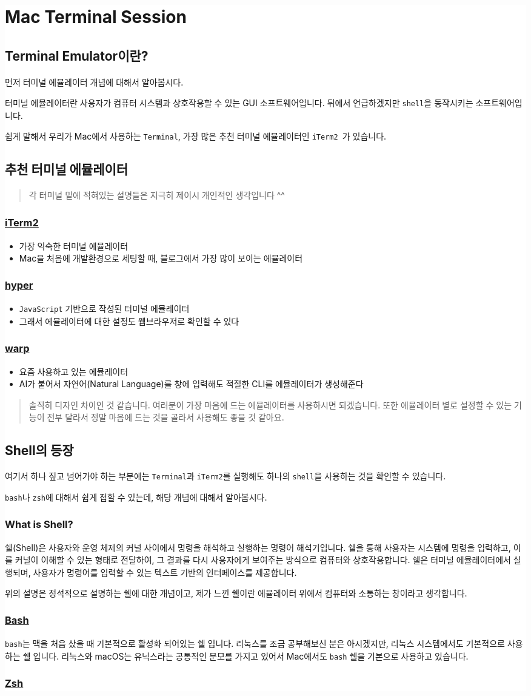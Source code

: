 # Mac Terminal Session

## Terminal Emulator이란?

먼저 터미널 에뮬레이터 개념에 대해서 알아봅시다.

터미널 에뮬레이터란 사용자가 컴퓨터 시스템과 상호작용할 수 있는 GUI 소프트웨어입니다. 뒤에서 언급하겠지만 `shell`을 동작시키는 소프트웨어입니다.

쉽게 말해서 우리가 Mac에서 사용하는 `Terminal`, 가장 많은 추천 터미널 에뮬레이터인 `iTerm2 `가 있습니다.

## 추천 터미널 에뮬레이터

> 각 터미널 밑에 적혀있는 설명들은 지극히 제이시 개인적인 생각입니다 ^^

### [iTerm2](https://iterm2.com/)

- 가장 익숙한 터미널 에뮬레이터
- Mac을 처음에 개발환경으로 세팅할 때, 블로그에서 가장 많이 보이는 에뮬레이터

### [hyper](https://hyper.is/)
- `JavaScript` 기반으로 작성된 터미널 에뮬레이터
- 그래서 에뮬레이터에 대한 설정도 웹브라우저로 확인할 수 있다

### [warp](https://www.warp.dev/)
- 요즘 사용하고 있는 에뮬레이터
- AI가 붙어서 자연어(Natural Language)를 창에 입력해도 적절한 CLI를 에뮬레이터가 생성해준다

> 솔직히 디자인 차이인 것 같습니다. 여러분이 가장 마음에 드는 에뮬레이터를 사용하시면 되겠습니다. 또한 에뮬레이터 별로 설정할 수 있는 기능이 전부 달라서 정말 마음에 드는 것을 골라서 사용해도 좋을 것 같아요.

## Shell의 등장

여기서 하나 짚고 넘어가야 하는 부분에는 `Terminal`과 `iTerm2`를 실행해도 하나의 `shell`을 사용하는 것을 확인할 수 있습니다.

`bash`나 `zsh`에 대해서 쉽게 접할 수 있는데, 해당 개념에 대해서 알아봅시다.

### What is Shell?

쉘(Shell)은 사용자와 운영 체제의 커널 사이에서 명령을 해석하고 실행하는 명령어 해석기입니다. 쉘을 통해 사용자는 시스템에 명령을 입력하고, 이를 커널이 이해할 수 있는 형태로 전달하여, 그 결과를 다시 사용자에게 보여주는 방식으로 컴퓨터와 상호작용합니다. 쉘은 터미널 에뮬레이터에서 실행되며, 사용자가 명령어를 입력할 수 있는 텍스트 기반의 인터페이스를 제공합니다.

위의 설명은 정석적으로 설명하는 쉘에 대한 개념이고, 제가 느낀 쉘이란 에뮬레이터 위에서 컴퓨터와 소통하는 창이라고 생각합니다.

### [Bash](https://www.gnu.org/software/bash/)

`bash`는 맥을 처음 샀을 때 기본적으로 활성화 되어있는 쉘 입니다. 리눅스를 조금 공부해보신 분은 아시겠지만, 리눅스 시스템에서도 기본적으로 사용하는 쉘 입니다. 리눅스와 macOS는 유닉스라는 공통적인 분모를 가지고 있어서 Mac에서도 `bash` 쉘을 기본으로 사용하고 있습니다.

### [Zsh](https://www.zsh.org/)
